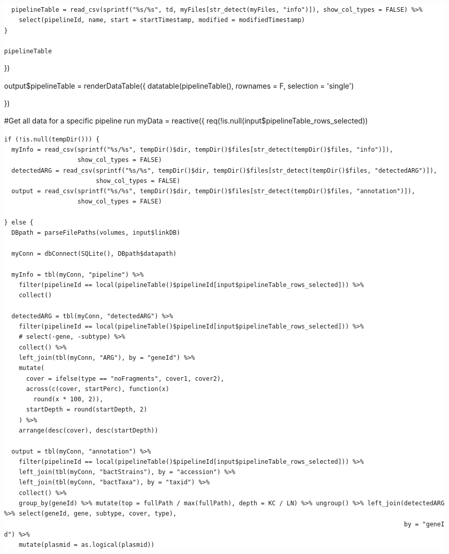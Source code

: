       pipelineTable = read_csv(sprintf("%s/%s", td, myFiles[str_detect(myFiles, "info")]), show_col_types = FALSE) %>%
        select(pipelineId, name, start = startTimestamp, modified = modifiedTimestamp)
    }
    
    pipelineTable
    
  })
  
  output$pipelineTable = renderDataTable({
    datatable(pipelineTable(),
              rownames = F,
              selection = 'single')
    
  })
  
  
  #Get all data for a specific pipeline run
  myData = reactive({
    req(!is.null(input$pipelineTable_rows_selected))
    
    if (!is.null(tempDir())) {
      myInfo = read_csv(sprintf("%s/%s", tempDir()$dir, tempDir()$files[str_detect(tempDir()$files, "info")]),
                        show_col_types = FALSE)
      detectedARG = read_csv(sprintf("%s/%s", tempDir()$dir, tempDir()$files[str_detect(tempDir()$files, "detectedARG")]),
                             show_col_types = FALSE)
      output = read_csv(sprintf("%s/%s", tempDir()$dir, tempDir()$files[str_detect(tempDir()$files, "annotation")]),
                        show_col_types = FALSE)
      
    } else {
      DBpath = parseFilePaths(volumes, input$linkDB)
      
      myConn = dbConnect(SQLite(), DBpath$datapath)
      
      myInfo = tbl(myConn, "pipeline") %>%
        filter(pipelineId == local(pipelineTable()$pipelineId[input$pipelineTable_rows_selected])) %>%
        collect()
      
      detectedARG = tbl(myConn, "detectedARG") %>%
        filter(pipelineId == local(pipelineTable()$pipelineId[input$pipelineTable_rows_selected])) %>%
        # select(-gene, -subtype) %>%
        collect() %>%
        left_join(tbl(myConn, "ARG"), by = "geneId") %>%
        mutate(
          cover = ifelse(type == "noFragments", cover1, cover2),
          across(c(cover, startPerc), function(x)
            round(x * 100, 2)),
          startDepth = round(startDepth, 2)
        ) %>%
        arrange(desc(cover), desc(startDepth))
      
      output = tbl(myConn, "annotation") %>%
        filter(pipelineId == local(pipelineTable()$pipelineId[input$pipelineTable_rows_selected])) %>%
        left_join(tbl(myConn, "bactStrains"), by = "accession") %>%
        left_join(tbl(myConn, "bactTaxa"), by = "taxid") %>%
        collect() %>%
        group_by(geneId) %>% mutate(top = fullPath / max(fullPath), depth = KC / LN) %>% ungroup() %>% left_join(detectedARG %>% select(geneId, gene, subtype, cover, type),
                                                                                                                 by = "geneId") %>%
        mutate(plasmid = as.logical(plasmid))
      
